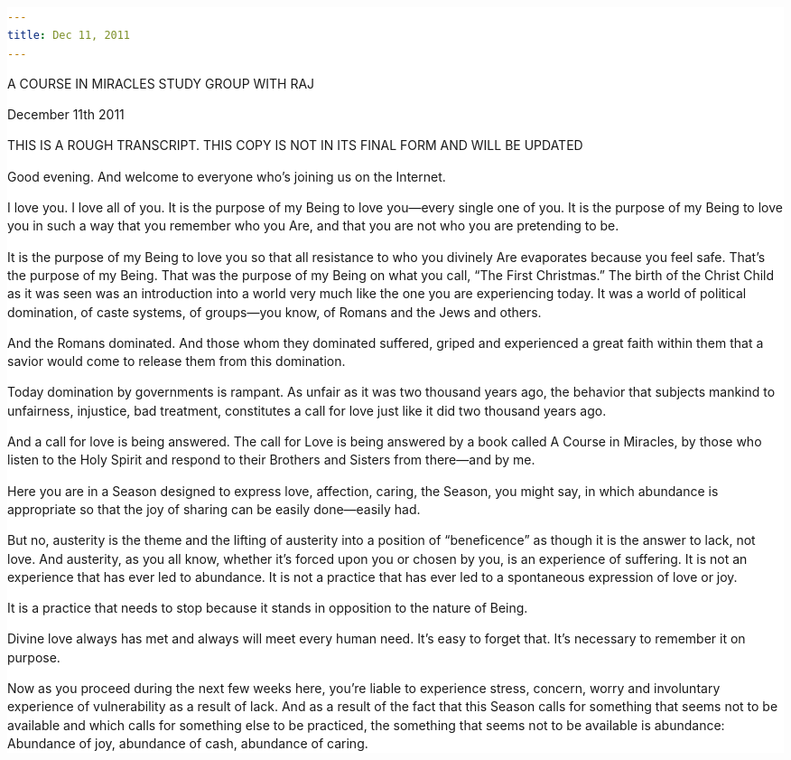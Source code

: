 ```yaml
---
title: Dec 11, 2011
---
```


A COURSE IN MIRACLES STUDY GROUP
WITH RAJ

December 11th 2011


THIS IS A ROUGH TRANSCRIPT.
THIS COPY IS NOT IN ITS FINAL FORM
AND WILL BE UPDATED


Good evening.  And welcome to everyone who’s joining us on the Internet.

I love you.  I love all of you.  It is the purpose of my Being to love you—every single one of you.  It is the purpose of my Being to love you in such a way that you remember who you Are, and that you are not who you are pretending to be.  

It is the purpose of my Being to love you so that all resistance to who you divinely Are evaporates because you feel safe.  That’s the purpose of my Being.  That was the purpose of my Being on what you call, “The First Christmas.”  The birth of the Christ Child as it was seen was an introduction into a world very much like the one you are experiencing today.  It was a world of political domination, of caste systems, of groups—you know, of Romans and the Jews and others.  

And the Romans dominated.  And those whom they dominated suffered, griped and experienced a great faith within them that a savior would come to release them from this domination.

Today domination by governments is rampant.  As unfair as it was two thousand years ago, the behavior that subjects mankind to unfairness, injustice, bad treatment, constitutes a call for love just like it did two thousand years ago.  

And a call for love is being answered.  The call for Love is being answered by a book called A Course in Miracles, by those who listen to the Holy Spirit and respond to their Brothers and Sisters from there—and by me.

Here you are in a Season designed to express love, affection, caring, the Season, you might say, in which abundance is appropriate so that the joy of sharing can be easily done—easily had. 

But no, austerity is the theme and the lifting of austerity into a position of “beneficence” as though it is the answer to lack, not love.  And austerity, as you all know, whether it’s forced upon you or chosen by you, is an experience of suffering.  It is not an experience that has ever led to abundance.   It is not a practice that has ever led to a spontaneous expression of love or joy.

It is a practice that needs to stop because it stands in opposition to the nature of Being.

Divine love always has met and always will meet every human need.  It’s easy to forget that.  It’s necessary to remember it on purpose.

Now as you proceed during the next few weeks here, you’re liable to experience stress, concern, worry and involuntary experience of vulnerability as a result of lack.  And as a result of the fact that this Season calls for something that seems not to be available and which calls for something else to be practiced, the something that seems not to be available is abundance:  Abundance of joy, abundance of cash, abundance of caring.  
